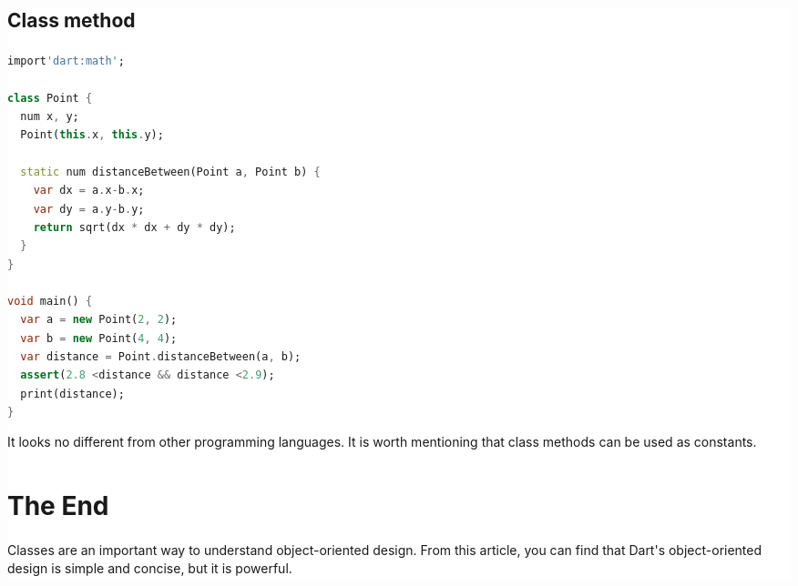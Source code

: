 ## Class method

```dart
import'dart:math';

class Point {
  num x, y;
  Point(this.x, this.y);

  static num distanceBetween(Point a, Point b) {
    var dx = a.x-b.x;
    var dy = a.y-b.y;
    return sqrt(dx * dx + dy * dy);
  }
}

void main() {
  var a = new Point(2, 2);
  var b = new Point(4, 4);
  var distance = Point.distanceBetween(a, b);
  assert(2.8 <distance && distance <2.9);
  print(distance);
}
```
It looks no different from other programming languages. It is worth mentioning that class methods can be used as constants.

# The End
Classes are an important way to understand object-oriented design. From this article, you can find that Dart's object-oriented design is simple and concise, but it is powerful.